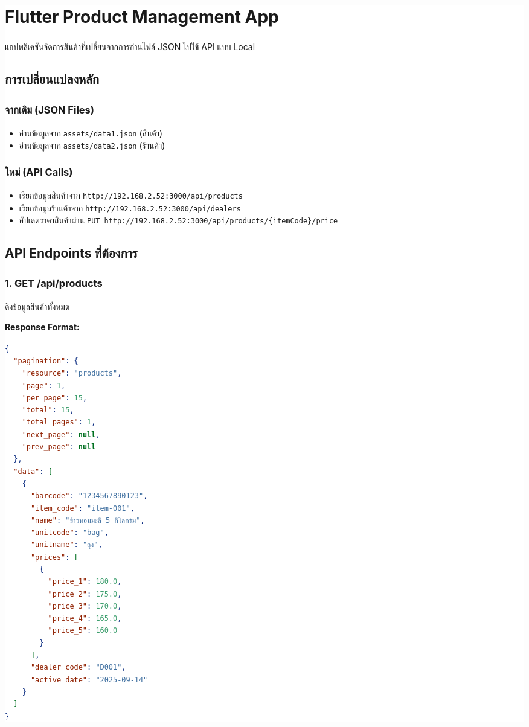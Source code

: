 # Flutter Product Management App

แอปพลิเคชันจัดการสินค้าที่เปลี่ยนจากการอ่านไฟล์ JSON ไปใช้ API แบบ Local

## การเปลี่ยนแปลงหลัก

### จากเดิม (JSON Files)
- อ่านข้อมูลจาก `assets/data1.json` (สินค้า)
- อ่านข้อมูลจาก `assets/data2.json` (ร้านค้า)

### ใหม่ (API Calls)
- เรียกข้อมูลสินค้าจาก `http://192.168.2.52:3000/api/products`
- เรียกข้อมูลร้านค้าจาก `http://192.168.2.52:3000/api/dealers`
- อัปเดตราคาสินค้าผ่าน `PUT http://192.168.2.52:3000/api/products/{itemCode}/price`

## API Endpoints ที่ต้องการ

### 1. GET /api/products
ดึงข้อมูลสินค้าทั้งหมด

**Response Format:**
```json
{
  "pagination": {
    "resource": "products",
    "page": 1,
    "per_page": 15,
    "total": 15,
    "total_pages": 1,
    "next_page": null,
    "prev_page": null
  },
  "data": [
    {
      "barcode": "1234567890123",
      "item_code": "item-001",
      "name": "ข้าวหอมมะลิ 5 กิโลกรัม",
      "unitcode": "bag",
      "unitname": "ถุง",
      "prices": [
        {
          "price_1": 180.0,
          "price_2": 175.0,
          "price_3": 170.0,
          "price_4": 165.0,
          "price_5": 160.0
        }
      ],
      "dealer_code": "D001",
      "active_date": "2025-09-14"
    }
  ]
}
```
